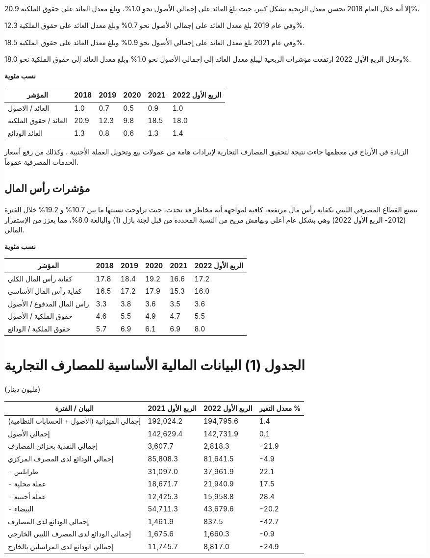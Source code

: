 إلا أنه خلال العام 2018 تحسن معدل الربحية بشكل كبير، حيث بلغ العائد على إجمالي الأصول نحو 1.0%، وبلغ معدل العائد على حقوق الملكية 20.9%.

وفي عام 2019 بلغ معدل العائد على إجمالي الأصول نحو 0.7% وبلغ معدل العائد على حقوق الملكية 12.3%.

وفي عام 2021 بلغ معدل العائد على إجمالي الأصول نحو 0.9% وبلغ معدل العائد على حقوق الملكية 18.5%.

وخلال الربع الأول 2022 ارتفعت مؤشرات الربحية ليبلغ معدل العائد إلى إجمالي الأصول نحو 1.0% وبلغ معدل العائد إلى حقوق الملكية نحو 18.0%.

**نسب مئوية**

| المؤشر                | 2018 | 2019 | 2020 | 2021 | الربع الأول 2022 |
| --------------------- | ---- | ---- | ---- | ---- | ---------------- |
| العائد / الاصول       | 1.0  | 0.7  | 0.5  | 0.9  | 1.0              |
| العائد / حقوق الملكية | 20.9 | 12.3 | 9.8  | 18.5 | 18.0             |
| العائد الودائع        | 1.3  | 0.8  | 0.6  | 1.3  | 1.4              |

الزيادة في الأرباح في معظمها جاءت نتيجة لتحقيق المصارف التجارية لإيرادات هامة من عمولات بيع وتحويل العملة الأجنبية ، وكذلك من رفع أسعار الخدمات المصرفية عموماً.

## مؤشرات رأس المال

يتمتع القطاع المصرفي الليبي بكفاية رأس مال مرتفعة، كافية لمواجهة أية مخاطر قد تحدث، حيث تراوحت نسبتها ما بين 10.7% و 19.2% خلال الفترة (2012- الربع الأول 2022) وهي بشكل عام أعلى وبهامش مريح من النسبة المحددة من قبل لجنة بازل (1) والبالغة 8.0%، مما يعزز من الإستقرار المالي.

**نسب مئوية**

| المؤشر                     | 2018 | 2019 | 2020 | 2021 | الربع الأول 2022 |
| -------------------------- | ---- | ---- | ---- | ---- | ---------------- |
| كفاية رأس المال الكلي      | 17.8 | 18.4 | 19.2 | 16.6 | 17.2             |
| كفاية رأس المال الأساسي    | 16.5 | 17.2 | 17.9 | 15.3 | 16.0             |
| راس المال المدفوع / الأصول | 3.3  | 3.8  | 3.6  | 3.5  | 3.6              |
| حقوق الملكية / الأصول      | 4.6  | 5.5  | 4.9  | 4.7  | 5.5              |
| حقوق الملكية / الودائع     | 5.7  | 6.9  | 6.1  | 6.9  | 8.0              |

# الجدول (1) البيانات المالية الأساسية للمصارف التجارية

(مليون دينار)

| البيان / الفترة                               | الربع الأول 2021 | الربع الأول 2022 | معدل التغير % |
| --------------------------------------------- | ---------------- | ---------------- | ------------- |
| إجمالي الميزانية (الأصول + الحسابات النظامية) | 192,024.2        | 194,795.6        | 1.4           |
| إجمالي الأصول                                 | 142,629.4        | 142,731.9        | 0.1           |
| إجمالي النقدية بخزائن المصارف                 | 3,607.7          | 2,818.3          | -21.9         |
| إجمالي الودائع لدى المصرف المركزي             | 85,808.3         | 81,641.5         | -4.9          |
| - طرابلس                                      | 31,097.0         | 37,961.9         | 22.1          |
| - عملة محلية                                  | 18,671.7         | 21,940.9         | 17.5          |
| - عملة أجنبية                                 | 12,425.3         | 15,958.8         | 28.4          |
| - البيضاء                                     | 54,711.3         | 43,679.6         | -20.2         |
| إجمالي الودائع لدى المصارف                    | 1,461.9          | 837.5            | -42.7         |
| إجمالي الودائع لدى المصرف الليبي الخارجي      | 1,675.6          | 1,660.3          | -0.9          |
| إجمالي الودائع لدى المراسلين بالخارج          | 11,745.7         | 8,817.0          | -24.9         |